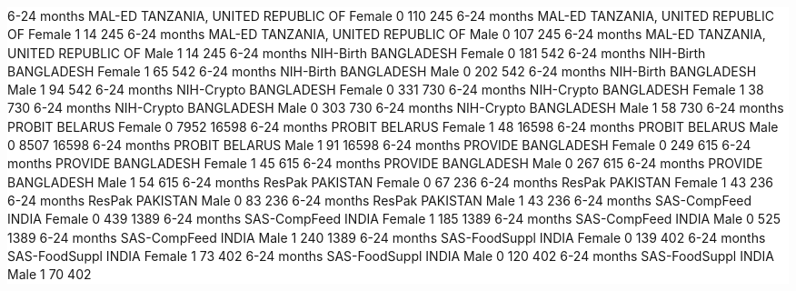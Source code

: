 6-24 months   MAL-ED           TANZANIA, UNITED REPUBLIC OF   Female              0      110     245
6-24 months   MAL-ED           TANZANIA, UNITED REPUBLIC OF   Female              1       14     245
6-24 months   MAL-ED           TANZANIA, UNITED REPUBLIC OF   Male                0      107     245
6-24 months   MAL-ED           TANZANIA, UNITED REPUBLIC OF   Male                1       14     245
6-24 months   NIH-Birth        BANGLADESH                     Female              0      181     542
6-24 months   NIH-Birth        BANGLADESH                     Female              1       65     542
6-24 months   NIH-Birth        BANGLADESH                     Male                0      202     542
6-24 months   NIH-Birth        BANGLADESH                     Male                1       94     542
6-24 months   NIH-Crypto       BANGLADESH                     Female              0      331     730
6-24 months   NIH-Crypto       BANGLADESH                     Female              1       38     730
6-24 months   NIH-Crypto       BANGLADESH                     Male                0      303     730
6-24 months   NIH-Crypto       BANGLADESH                     Male                1       58     730
6-24 months   PROBIT           BELARUS                        Female              0     7952   16598
6-24 months   PROBIT           BELARUS                        Female              1       48   16598
6-24 months   PROBIT           BELARUS                        Male                0     8507   16598
6-24 months   PROBIT           BELARUS                        Male                1       91   16598
6-24 months   PROVIDE          BANGLADESH                     Female              0      249     615
6-24 months   PROVIDE          BANGLADESH                     Female              1       45     615
6-24 months   PROVIDE          BANGLADESH                     Male                0      267     615
6-24 months   PROVIDE          BANGLADESH                     Male                1       54     615
6-24 months   ResPak           PAKISTAN                       Female              0       67     236
6-24 months   ResPak           PAKISTAN                       Female              1       43     236
6-24 months   ResPak           PAKISTAN                       Male                0       83     236
6-24 months   ResPak           PAKISTAN                       Male                1       43     236
6-24 months   SAS-CompFeed     INDIA                          Female              0      439    1389
6-24 months   SAS-CompFeed     INDIA                          Female              1      185    1389
6-24 months   SAS-CompFeed     INDIA                          Male                0      525    1389
6-24 months   SAS-CompFeed     INDIA                          Male                1      240    1389
6-24 months   SAS-FoodSuppl    INDIA                          Female              0      139     402
6-24 months   SAS-FoodSuppl    INDIA                          Female              1       73     402
6-24 months   SAS-FoodSuppl    INDIA                          Male                0      120     402
6-24 months   SAS-FoodSuppl    INDIA                          Male                1       70     402